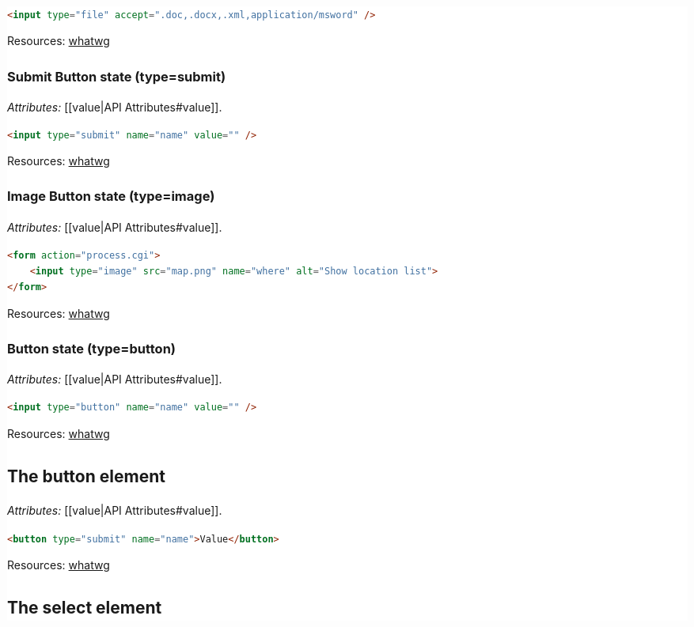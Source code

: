 ```html
<input type="file" accept=".doc,.docx,.xml,application/msword" />
```

Resources:
[whatwg](https://html.spec.whatwg.org/multipage/forms.html#file-upload-state-(type=file))

### Submit Button state (type=submit)

*Attributes:*
[[value|API Attributes#value]].

```html
<input type="submit" name="name" value="" />
```

Resources:
[whatwg](https://html.spec.whatwg.org/multipage/forms.html#submit-button-state-(type=submit))

### Image Button state (type=image)

*Attributes:*
[[value|API Attributes#value]].

```html
<form action="process.cgi">
    <input type="image" src="map.png" name="where" alt="Show location list">
</form>
```

Resources:
[whatwg](https://html.spec.whatwg.org/multipage/forms.html#image-button-state-(type=image))

### Button state (type=button)

*Attributes:*
[[value|API Attributes#value]].

```html
<input type="button" name="name" value="" />
```

Resources:
[whatwg](https://html.spec.whatwg.org/multipage/forms.html#button-state-(type=button))

## The button element

*Attributes:*
[[value|API Attributes#value]].

```html
<button type="submit" name="name">Value</button>
```

Resources:
[whatwg](https://html.spec.whatwg.org/multipage/forms.html#the-button-element)

## The select element
